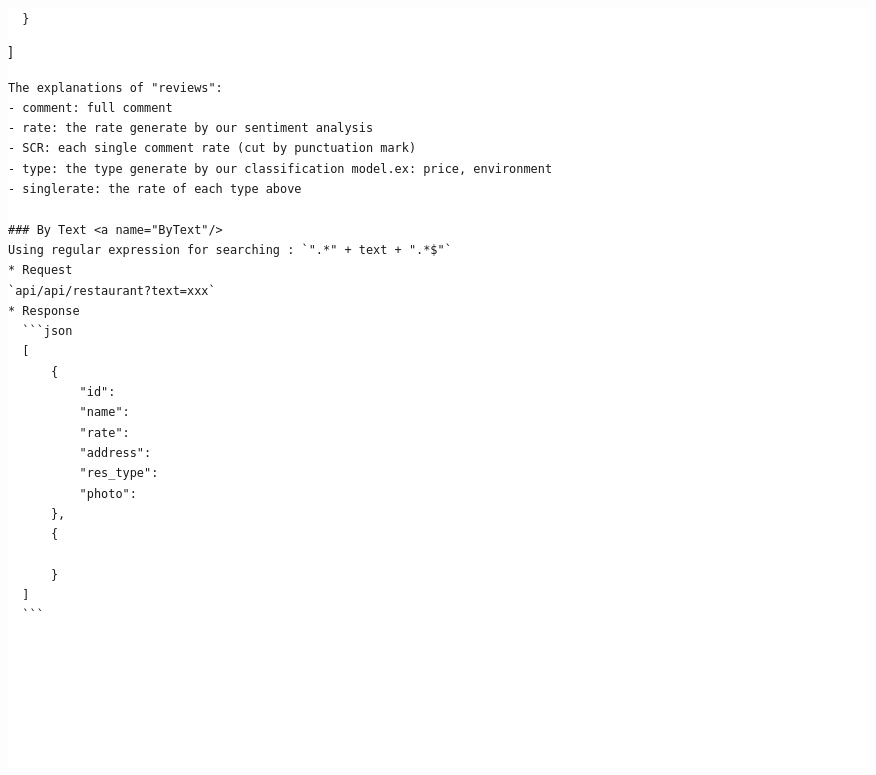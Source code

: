       }
  ]
  ```
The explanations of "reviews":
- comment: full comment
- rate: the rate generate by our sentiment analysis
- SCR: each single comment rate (cut by punctuation mark)
- type: the type generate by our classification model.ex: price, environment
- singlerate: the rate of each type above

### By Text <a name="ByText"/>
Using regular expression for searching : `".*" + text + ".*$"`
* Request
`api/api/restaurant?text=xxx`
* Response
    ```json
    [
        {
            "id":
            "name":
            "rate":
            "address":
            "res_type":
            "photo":
        },
        {
            
        }
    ]
    ```







